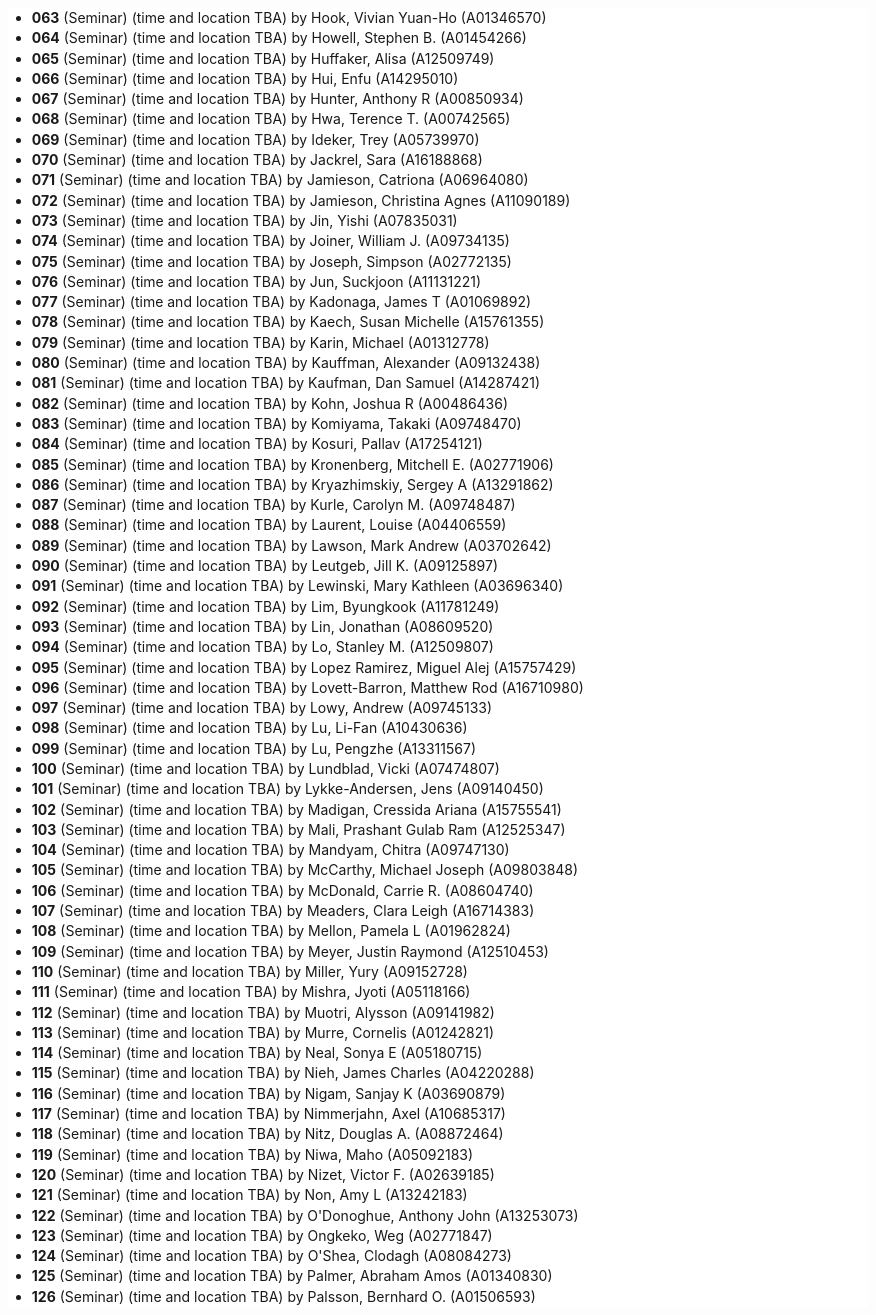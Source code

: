 - **063** (Seminar) (time and location TBA) by Hook, Vivian Yuan-Ho (A01346570)
- **064** (Seminar) (time and location TBA) by Howell, Stephen B. (A01454266)
- **065** (Seminar) (time and location TBA) by Huffaker, Alisa (A12509749)
- **066** (Seminar) (time and location TBA) by Hui, Enfu (A14295010)
- **067** (Seminar) (time and location TBA) by Hunter, Anthony R (A00850934)
- **068** (Seminar) (time and location TBA) by Hwa, Terence T. (A00742565)
- **069** (Seminar) (time and location TBA) by Ideker, Trey (A05739970)
- **070** (Seminar) (time and location TBA) by Jackrel, Sara (A16188868)
- **071** (Seminar) (time and location TBA) by Jamieson, Catriona (A06964080)
- **072** (Seminar) (time and location TBA) by Jamieson, Christina Agnes (A11090189)
- **073** (Seminar) (time and location TBA) by Jin, Yishi (A07835031)
- **074** (Seminar) (time and location TBA) by Joiner, William J. (A09734135)
- **075** (Seminar) (time and location TBA) by Joseph, Simpson (A02772135)
- **076** (Seminar) (time and location TBA) by Jun, Suckjoon (A11131221)
- **077** (Seminar) (time and location TBA) by Kadonaga, James T (A01069892)
- **078** (Seminar) (time and location TBA) by Kaech, Susan Michelle (A15761355)
- **079** (Seminar) (time and location TBA) by Karin, Michael (A01312778)
- **080** (Seminar) (time and location TBA) by Kauffman, Alexander (A09132438)
- **081** (Seminar) (time and location TBA) by Kaufman, Dan Samuel (A14287421)
- **082** (Seminar) (time and location TBA) by Kohn, Joshua R (A00486436)
- **083** (Seminar) (time and location TBA) by Komiyama, Takaki (A09748470)
- **084** (Seminar) (time and location TBA) by Kosuri, Pallav (A17254121)
- **085** (Seminar) (time and location TBA) by Kronenberg, Mitchell E. (A02771906)
- **086** (Seminar) (time and location TBA) by Kryazhimskiy, Sergey A (A13291862)
- **087** (Seminar) (time and location TBA) by Kurle, Carolyn M. (A09748487)
- **088** (Seminar) (time and location TBA) by Laurent, Louise (A04406559)
- **089** (Seminar) (time and location TBA) by Lawson, Mark Andrew (A03702642)
- **090** (Seminar) (time and location TBA) by Leutgeb, Jill K. (A09125897)
- **091** (Seminar) (time and location TBA) by Lewinski, Mary Kathleen (A03696340)
- **092** (Seminar) (time and location TBA) by Lim, Byungkook (A11781249)
- **093** (Seminar) (time and location TBA) by Lin, Jonathan (A08609520)
- **094** (Seminar) (time and location TBA) by Lo, Stanley M. (A12509807)
- **095** (Seminar) (time and location TBA) by Lopez Ramirez, Miguel Alej (A15757429)
- **096** (Seminar) (time and location TBA) by Lovett-Barron, Matthew Rod (A16710980)
- **097** (Seminar) (time and location TBA) by Lowy, Andrew (A09745133)
- **098** (Seminar) (time and location TBA) by Lu, Li-Fan (A10430636)
- **099** (Seminar) (time and location TBA) by Lu, Pengzhe (A13311567)
- **100** (Seminar) (time and location TBA) by Lundblad, Vicki (A07474807)
- **101** (Seminar) (time and location TBA) by Lykke-Andersen, Jens (A09140450)
- **102** (Seminar) (time and location TBA) by Madigan, Cressida Ariana (A15755541)
- **103** (Seminar) (time and location TBA) by Mali, Prashant Gulab Ram (A12525347)
- **104** (Seminar) (time and location TBA) by Mandyam, Chitra (A09747130)
- **105** (Seminar) (time and location TBA) by McCarthy, Michael Joseph (A09803848)
- **106** (Seminar) (time and location TBA) by McDonald, Carrie R. (A08604740)
- **107** (Seminar) (time and location TBA) by Meaders, Clara Leigh (A16714383)
- **108** (Seminar) (time and location TBA) by Mellon, Pamela L (A01962824)
- **109** (Seminar) (time and location TBA) by Meyer, Justin Raymond (A12510453)
- **110** (Seminar) (time and location TBA) by Miller, Yury (A09152728)
- **111** (Seminar) (time and location TBA) by Mishra, Jyoti (A05118166)
- **112** (Seminar) (time and location TBA) by Muotri, Alysson (A09141982)
- **113** (Seminar) (time and location TBA) by Murre, Cornelis (A01242821)
- **114** (Seminar) (time and location TBA) by Neal, Sonya E (A05180715)
- **115** (Seminar) (time and location TBA) by Nieh, James Charles (A04220288)
- **116** (Seminar) (time and location TBA) by Nigam, Sanjay K (A03690879)
- **117** (Seminar) (time and location TBA) by Nimmerjahn, Axel (A10685317)
- **118** (Seminar) (time and location TBA) by Nitz, Douglas A. (A08872464)
- **119** (Seminar) (time and location TBA) by Niwa, Maho (A05092183)
- **120** (Seminar) (time and location TBA) by Nizet, Victor F. (A02639185)
- **121** (Seminar) (time and location TBA) by Non, Amy L (A13242183)
- **122** (Seminar) (time and location TBA) by O'Donoghue, Anthony John (A13253073)
- **123** (Seminar) (time and location TBA) by Ongkeko, Weg (A02771847)
- **124** (Seminar) (time and location TBA) by O'Shea, Clodagh (A08084273)
- **125** (Seminar) (time and location TBA) by Palmer, Abraham Amos (A01340830)
- **126** (Seminar) (time and location TBA) by Palsson, Bernhard O. (A01506593)